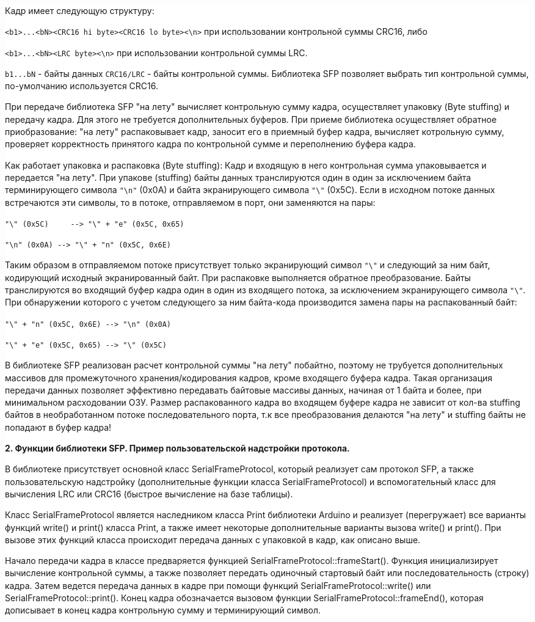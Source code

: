 Кадр имеет следующую структуру:

`<b1>...<bN><CRC16 hi byte><CRC16 lo byte><\n>` при использовании контрольной суммы CRC16, либо

`<b1>...<bN><LRC byte><\n>` при использовании контрольной суммы LRC.

`b1...bN` - байты данных
`CRC16/LRC` - байты контрольной суммы. Библиотека SFP позволяет выбрать тип контрольной суммы, по-умолчанию используется CRC16.

При передаче библиотека SFP "на лету" вычисляет контрольную сумму кадра, осуществляет упаковку (Byte stuffing) и передачу кадра. Для этого не требуется дополнительных буферов. При приеме библиотека осуществляет обратное приобразование: "на лету" распаковывает кадр, заносит его в приемный буфер кадра, вычисляет котрольную сумму, проверяет корректность принятого кадра по контрольной сумме и переполнению буфера кадра.

Как работает упаковка и распаковка (Byte stuffing):
Кадр и входящую в него контрольная сумма упаковывается и передается "на лету". При упакове (stuffing) байты данных транслируются один в один за исключением байта терминирующего символа `"\n"` (0x0A) и байта экранирующего символа `"\"` (0x5C). Если в исходном потоке данных встречаются эти символы, то в потоке, отправляемом в порт, они заменяются на пары:

`"\" (0x5C) 	--> "\" + "e" (0x5C, 0x65)`

`"\n" (0x0A) --> "\" + "n" (0x5C, 0x6E)`

Таким образом в отправляемом потоке присутствует только экранирующий символ `"\"` и следующий за ним байт, кодирующий исходный экранированный байт.
При распаковке выполняется обратное преобразование. Байты транслируются во входящий буфер кадра один в один из входящего потока, за исключением экранирующего символа `"\"`. При обнаружении которого с учетом следующего за ним байта-кода производится замена пары на распакованный байт:

`"\" + "n" (0x5C, 0x6E) --> "\n" (0x0A)`

`"\" + "e" (0x5C, 0x65) --> "\" (0x5C)`

В библиотеке SFP реализован расчет контрольной суммы "на лету" побайтно, поэтому не трубуется дополнительных массивов для промежуточного хранения/кодирования кадров, кроме входящего буфера кадра.
Такая организация передачи данных позволяет эффективно передавать байтовые массивы данных, начиная от 1 байта и более, при минимальном расходовании ОЗУ.
Размер распакованного кадра во входящем буфере кадра не зависит от кол-ва stuffing байтов в необработанном потоке последовательного порта, т.к все преобразования делаются "на лету" и stuffing байты не попадают в буфер кадра!

**2. Функции библиотеки SFP. Пример пользовательской надстройки протокола.**

В библиотеке присутствует основной класс SerialFrameProtocol, который реализует сам протокол SFP, а также пользовательскую надстройку (дополнительные функции класса SerialFrameProtocol) и вспомогательный класс для вычисления LRC или CRC16 (быстрое вычисление на базе таблицы).

Класс SerialFrameProtocol является наследником класса Print библиотеки Arduino и реализует (перегружает) все варианты функций write() и print() класса Print, а также имеет некоторые дополнительные варианты вызова write() и print().
При вызове этих функций класса происходит передача данных c упаковкой в кадр, как описано выше.

Начало передачи кадра в классе предваряется функцией SerialFrameProtocol::frameStart(). Функция инициализирует вычисление контрольной суммы, а также позволяет передать одиночный стартовый байт или последовательность (строку) кадра. Затем ведется передача данных в кадре при помощи функций SerialFrameProtocol::write() или SerialFrameProtocol::print().
Конец кадра обозначается вызовом функции SerialFrameProtocol::frameEnd(), которая дописывает в конец кадра контрольную сумму и терминирующий символ.
 